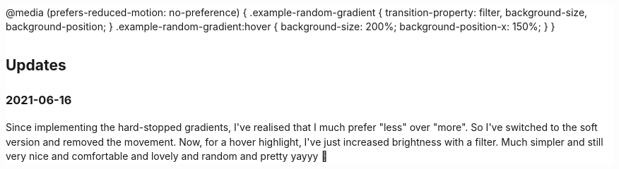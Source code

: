 @media (prefers-reduced-motion: no-preference) {
  .example-random-gradient {
    transition-property: filter, background-size, background-position;
  }
  .example-random-gradient:hover {
    background-size: 200%;
    background-position-x: 150%;
  }
}
</style>

## Updates

### 2021-06-16

Since implementing the hard-stopped gradients, I've realised that I much prefer "less" over "more". So I've switched to the soft version and removed the movement. Now, for a hover highlight, I've just increased brightness with a filter. Much simpler and still very nice and comfortable and lovely and random and pretty yayyy 🤗
